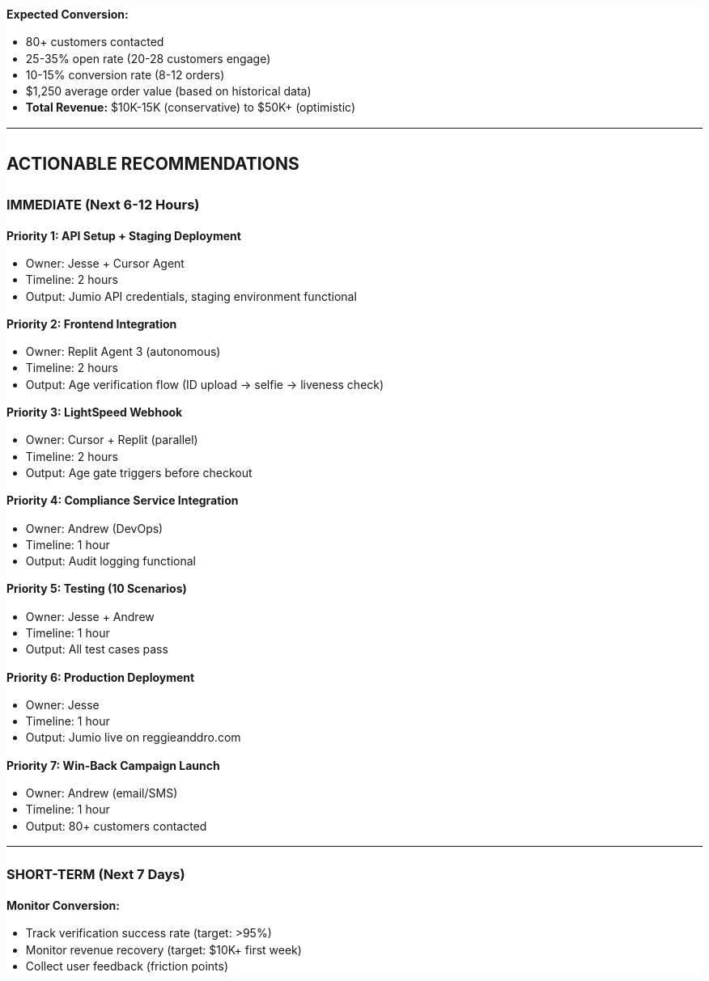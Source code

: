 **Expected Conversion:**
- 80+ customers contacted
- 25-35% open rate (20-28 customers engage)
- 10-15% conversion rate (8-12 orders)
- $1,250 average order value (based on historical data)
- **Total Revenue:** $10K-15K (conservative) to $50K+ (optimistic)

---

## ACTIONABLE RECOMMENDATIONS

### IMMEDIATE (Next 6-12 Hours)

**Priority 1: API Setup + Staging Deployment**
- Owner: Jesse + Cursor Agent
- Timeline: 2 hours
- Output: Jumio API credentials, staging environment functional

**Priority 2: Frontend Integration**
- Owner: Replit Agent 3 (autonomous)
- Timeline: 2 hours
- Output: Age verification flow (ID upload → selfie → liveness check)

**Priority 3: LightSpeed Webhook**
- Owner: Cursor + Replit (parallel)
- Timeline: 2 hours
- Output: Age gate triggers before checkout

**Priority 4: Compliance Service Integration**
- Owner: Andrew (DevOps)
- Timeline: 1 hour
- Output: Audit logging functional

**Priority 5: Testing (10 Scenarios)**
- Owner: Jesse + Andrew
- Timeline: 1 hour
- Output: All test cases pass

**Priority 6: Production Deployment**
- Owner: Jesse
- Timeline: 1 hour
- Output: Jumio live on reggieanddro.com

**Priority 7: Win-Back Campaign Launch**
- Owner: Andrew (email/SMS)
- Timeline: 1 hour
- Output: 80+ customers contacted

---

### SHORT-TERM (Next 7 Days)

**Monitor Conversion:**
- Track verification success rate (target: >95%)
- Monitor revenue recovery (target: $10K+ first week)
- Collect user feedback (friction points)
